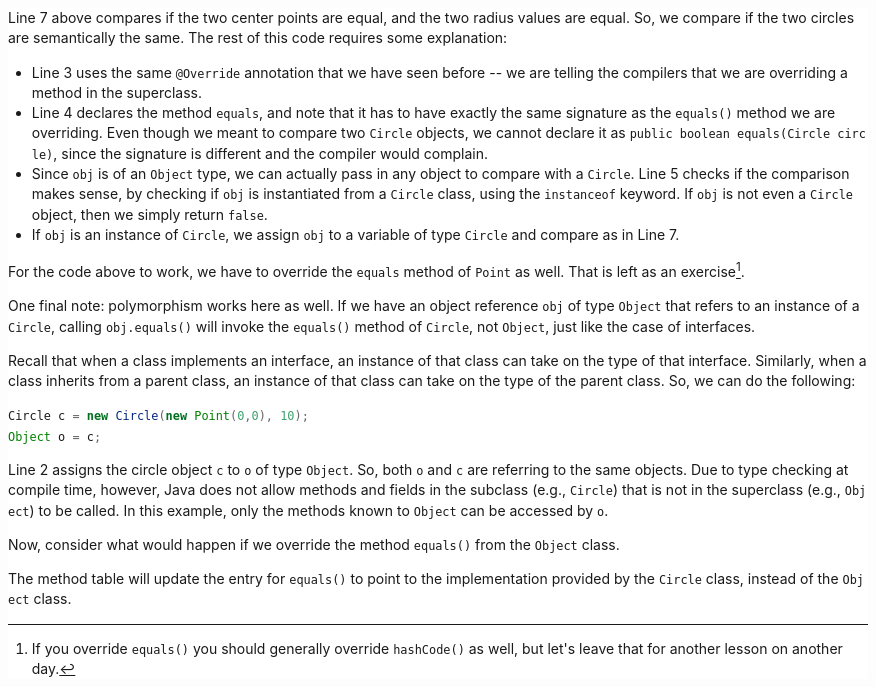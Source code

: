 Line 7 above compares if the two center points are equal, and the two radius values are equal.  So, we compare if the two circles are semantically the same.  The rest of this code requires some explanation:

- Line 3 uses the same `@Override` annotation that we have seen before -- we are telling the compilers that we are overriding a method in the superclass.
- Line 4 declares the method `equals`, and note that it has to have exactly the same signature as the `equals()` method we are overriding.  Even though we meant to compare two `Circle` objects, we cannot declare it as `public boolean equals(Circle circle)`, since the signature is different and the compiler would complain.
- Since `obj` is of an `Object` type, we can actually pass in any object to compare with a `Circle`.  Line 5 checks if the comparison makes sense, by checking if `obj` is instantiated from a `Circle` class, using the `instanceof` keyword.  If `obj` is not even a `Circle` object, then we simply return `false`.
- If `obj` is an instance of `Circle`, we assign `obj` to a variable of type `Circle` and compare as in Line 7.

For the code above to work, we have to override the `equals` method of `Point` as well.  That is left as an exercise[^1].

One final note: polymorphism works here as well.  If we have an object reference `obj` of type `Object` that refers to an instance of a `Circle`, calling `obj.equals()` will invoke the `equals()` method of `Circle`, not `Object`, just like the case of interfaces.

[^1]: If you override `equals()` you should generally override `hashCode()` as well, but let's leave that for another lesson on another day.

Recall that when a class implements an interface, an instance of that class can take on the type of that interface.  Similarly, when a class inherits from a parent class, an instance of that class can take on the type of the parent class.  So, we can do the following:

```Java
Circle c = new Circle(new Point(0,0), 10);
Object o = c;
```

Line 2 assigns the circle object `c` to `o` of type `Object`.  So, both `o` and `c` are referring to the same objects.  Due to type checking at compile time, however, Java does not allow methods and fields in the subclass (e.g., `Circle`) that is not in the superclass (e.g., `Object`) to be called.  In this example, only the methods known to `Object` can be accessed by `o`.

Now, consider what would happen if we override the method `equals()` from the `Object` class.  

The method table will update the entry for `equals()` to point to the implementation provided by the `Circle` class, instead of the `Object` class.
